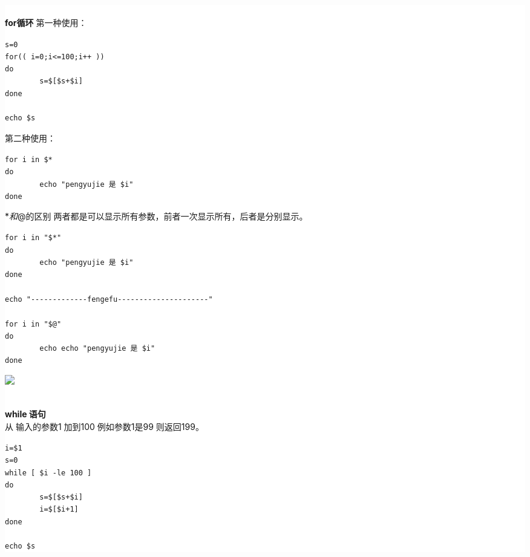 <br><b>for循环</b>
第一种使用：

```shell
s=0
for(( i=0;i<=100;i++ ))
do
        s=$[$s+$i]
done

echo $s
```

第二种使用：

```shell
for i in $*
do
        echo "pengyujie 是 $i"
done
```



$*和$@的区别  两者都是可以显示所有参数，前者一次显示所有，后者是分别显示。

```
for i in "$*"
do
        echo "pengyujie 是 $i"
done

echo "-------------fengefu---------------------"

for i in "$@"
do
        echo echo "pengyujie 是 $i"
done
```

<img src="../../../../../img/notes/shell/1.png" >

<br><b>while 语句</b>
<br>从 输入的参数1 加到100 例如参数1是99 则返回199。

```shell
i=$1
s=0
while [ $i -le 100 ]
do
        s=$[$s+$i]
        i=$[$i+1]
done

echo $s
```
